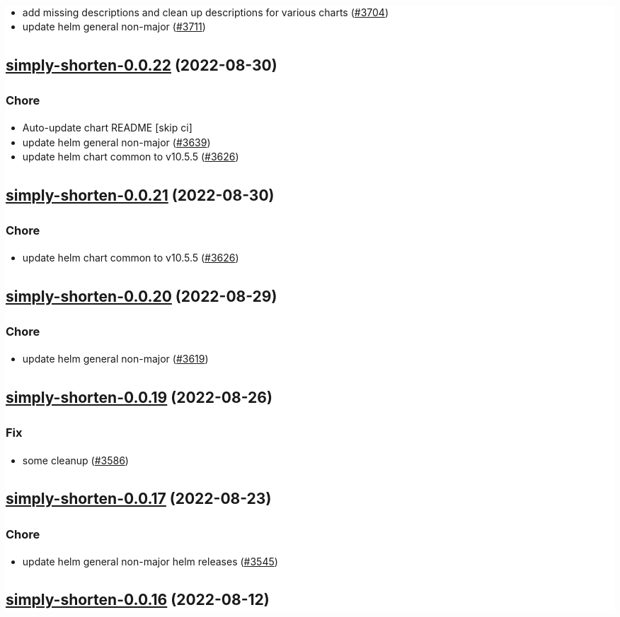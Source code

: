 - add missing descriptions and clean up descriptions for various charts ([#3704](https://github.com/truecharts/charts/issues/3704))
- update helm general non-major ([#3711](https://github.com/truecharts/charts/issues/3711))

## [simply-shorten-0.0.22](https://github.com/truecharts/charts/compare/simply-shorten-0.0.20...simply-shorten-0.0.22) (2022-08-30)

### Chore

- Auto-update chart README [skip ci]
- update helm general non-major ([#3639](https://github.com/truecharts/charts/issues/3639))
- update helm chart common to v10.5.5 ([#3626](https://github.com/truecharts/charts/issues/3626))

## [simply-shorten-0.0.21](https://github.com/truecharts/charts/compare/simply-shorten-0.0.20...simply-shorten-0.0.21) (2022-08-30)

### Chore

- update helm chart common to v10.5.5 ([#3626](https://github.com/truecharts/charts/issues/3626))

## [simply-shorten-0.0.20](https://github.com/truecharts/charts/compare/simply-shorten-0.0.19...simply-shorten-0.0.20) (2022-08-29)

### Chore

- update helm general non-major ([#3619](https://github.com/truecharts/charts/issues/3619))

## [simply-shorten-0.0.19](https://github.com/truecharts/charts/compare/simply-shorten-0.0.17...simply-shorten-0.0.19) (2022-08-26)

### Fix

- some cleanup ([#3586](https://github.com/truecharts/charts/issues/3586))

## [simply-shorten-0.0.17](https://github.com/truecharts/charts/compare/simply-shorten-0.0.16...simply-shorten-0.0.17) (2022-08-23)

### Chore

- update helm general non-major helm releases ([#3545](https://github.com/truecharts/charts/issues/3545))

## [simply-shorten-0.0.16](https://github.com/truecharts/charts/compare/simply-shorten-0.0.15...simply-shorten-0.0.16) (2022-08-12)
